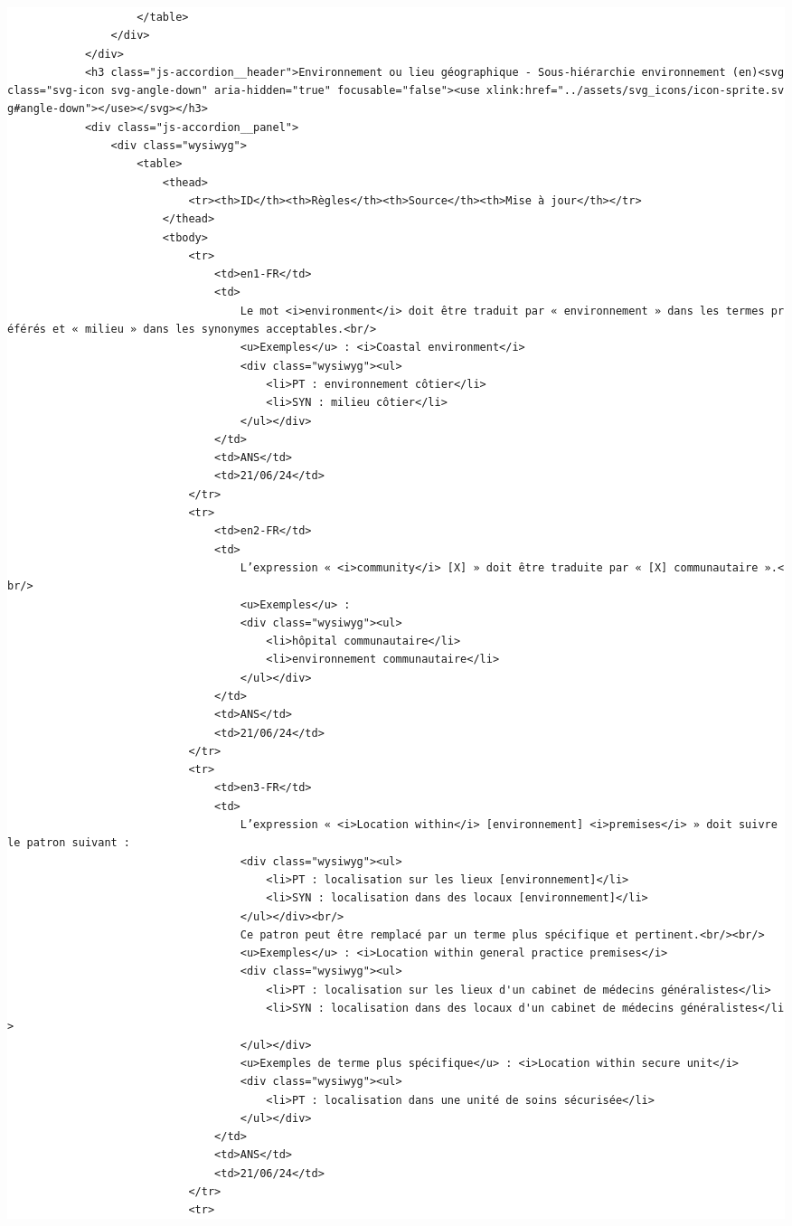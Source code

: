                         </table>
                    </div>
                </div>
                <h3 class="js-accordion__header">Environnement ou lieu géographique - Sous-hiérarchie environnement (en)<svg class="svg-icon svg-angle-down" aria-hidden="true" focusable="false"><use xlink:href="../assets/svg_icons/icon-sprite.svg#angle-down"></use></svg></h3>
                <div class="js-accordion__panel">
                    <div class="wysiwyg">
                        <table>
                            <thead>
                                <tr><th>ID</th><th>Règles</th><th>Source</th><th>Mise à jour</th></tr>
                            </thead>
                            <tbody>
                                <tr>
                                    <td>en1-FR</td>
                                    <td>
                                        Le mot <i>environment</i> doit être traduit par « environnement » dans les termes préférés et « milieu » dans les synonymes acceptables.<br/>
                                        <u>Exemples</u> : <i>Coastal environment</i>
                                        <div class="wysiwyg"><ul>
                                            <li>PT : environnement côtier</li>
                                            <li>SYN : milieu côtier</li>
                                        </ul></div>
                                    </td>
                                    <td>ANS</td>
                                    <td>21/06/24</td>
                                </tr>
                                <tr>
                                    <td>en2-FR</td>
                                    <td>
                                        L’expression « <i>community</i> [X] » doit être traduite par « [X] communautaire ».<br/>
                                        <u>Exemples</u> :
                                        <div class="wysiwyg"><ul>
                                            <li>hôpital communautaire</li>
                                            <li>environnement communautaire</li>
                                        </ul></div>
                                    </td>
                                    <td>ANS</td>
                                    <td>21/06/24</td>
                                </tr>
                                <tr>
                                    <td>en3-FR</td>
                                    <td>
                                        L’expression « <i>Location within</i> [environnement] <i>premises</i> » doit suivre le patron suivant :
                                        <div class="wysiwyg"><ul>
                                            <li>PT : localisation sur les lieux [environnement]</li>
                                            <li>SYN : localisation dans des locaux [environnement]</li>
                                        </ul></div><br/>
                                        Ce patron peut être remplacé par un terme plus spécifique et pertinent.<br/><br/>
                                        <u>Exemples</u> : <i>Location within general practice premises</i>
                                        <div class="wysiwyg"><ul>
                                            <li>PT : localisation sur les lieux d'un cabinet de médecins généralistes</li>
                                            <li>SYN : localisation dans des locaux d'un cabinet de médecins généralistes</li>
                                        </ul></div>
                                        <u>Exemples de terme plus spécifique</u> : <i>Location within secure unit</i>
                                        <div class="wysiwyg"><ul>
                                            <li>PT : localisation dans une unité de soins sécurisée</li>
                                        </ul></div>
                                    </td>
                                    <td>ANS</td>
                                    <td>21/06/24</td>
                                </tr>
                                <tr>